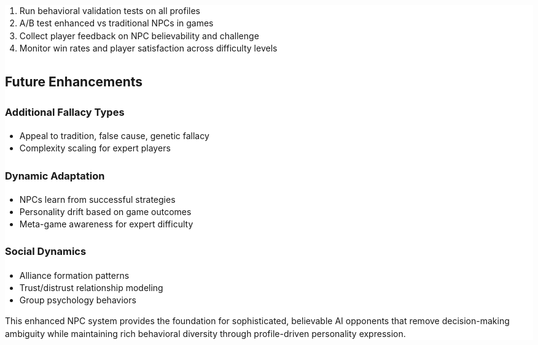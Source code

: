 1. Run behavioral validation tests on all profiles
2. A/B test enhanced vs traditional NPCs in games
3. Collect player feedback on NPC believability and challenge
4. Monitor win rates and player satisfaction across difficulty levels

## Future Enhancements

### Additional Fallacy Types

- Appeal to tradition, false cause, genetic fallacy
- Complexity scaling for expert players

### Dynamic Adaptation

- NPCs learn from successful strategies
- Personality drift based on game outcomes
- Meta-game awareness for expert difficulty

### Social Dynamics

- Alliance formation patterns
- Trust/distrust relationship modeling
- Group psychology behaviors

This enhanced NPC system provides the foundation for sophisticated, believable AI opponents that remove decision-making ambiguity while maintaining rich behavioral diversity through profile-driven personality expression.
